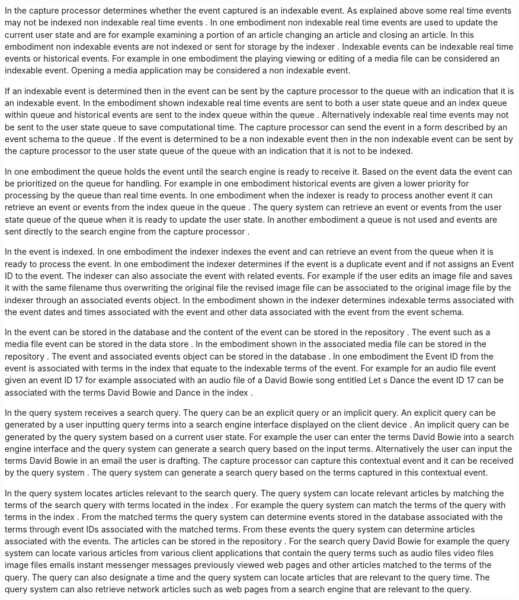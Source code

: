 In the capture processor determines whether the event captured is an indexable event. As explained above some real time events may not be indexed non indexable real time events . In one embodiment non indexable real time events are used to update the current user state and are for example examining a portion of an article changing an article and closing an article. In this embodiment non indexable events are not indexed or sent for storage by the indexer . Indexable events can be indexable real time events or historical events. For example in one embodiment the playing viewing or editing of a media file can be considered an indexable event. Opening a media application may be considered a non indexable event.

If an indexable event is determined then in the event can be sent by the capture processor to the queue with an indication that it is an indexable event. In the embodiment shown indexable real time events are sent to both a user state queue and an index queue within queue and historical events are sent to the index queue within the queue . Alternatively indexable real time events may not be sent to the user state queue to save computational time. The capture processor can send the event in a form described by an event schema to the queue . If the event is determined to be a non indexable event then in the non indexable event can be sent by the capture processor to the user state queue of the queue with an indication that it is not to be indexed.

In one embodiment the queue holds the event until the search engine is ready to receive it. Based on the event data the event can be prioritized on the queue for handling. For example in one embodiment historical events are given a lower priority for processing by the queue than real time events. In one embodiment when the indexer is ready to process another event it can retrieve an event or events from the index queue in the queue . The query system can retrieve an event or events from the user state queue of the queue when it is ready to update the user state. In another embodiment a queue is not used and events are sent directly to the search engine from the capture processor .

In the event is indexed. In one embodiment the indexer indexes the event and can retrieve an event from the queue when it is ready to process the event. In one embodiment the indexer determines if the event is a duplicate event and if not assigns an Event ID to the event. The indexer can also associate the event with related events. For example if the user edits an image file and saves it with the same filename thus overwriting the original file the revised image file can be associated to the original image file by the indexer through an associated events object. In the embodiment shown in the indexer determines indexable terms associated with the event dates and times associated with the event and other data associated with the event from the event schema.

In the event can be stored in the database and the content of the event can be stored in the repository . The event such as a media file event can be stored in the data store . In the embodiment shown in the associated media file can be stored in the repository . The event and associated events object can be stored in the database . In one embodiment the Event ID from the event is associated with terms in the index that equate to the indexable terms of the event. For example for an audio file event given an event ID 17 for example associated with an audio file of a David Bowie song entitled Let s Dance the event ID 17 can be associated with the terms David Bowie and Dance in the index .

In the query system receives a search query. The query can be an explicit query or an implicit query. An explicit query can be generated by a user inputting query terms into a search engine interface displayed on the client device . An implicit query can be generated by the query system based on a current user state. For example the user can enter the terms David Bowie into a search engine interface and the query system can generate a search query based on the input terms. Alternatively the user can input the terms David Bowie in an email the user is drafting. The capture processor can capture this contextual event and it can be received by the query system . The query system can generate a search query based on the terms captured in this contextual event.

In the query system locates articles relevant to the search query. The query system can locate relevant articles by matching the terms of the search query with terms located in the index . For example the query system can match the terms of the query with terms in the index . From the matched terms the query system can determine events stored in the database associated with the terms through event IDs associated with the matched terms. From these events the query system can determine articles associated with the events. The articles can be stored in the repository . For the search query David Bowie for example the query system can locate various articles from various client applications that contain the query terms such as audio files video files image files emails instant messenger messages previously viewed web pages and other articles matched to the terms of the query. The query can also designate a time and the query system can locate articles that are relevant to the query time. The query system can also retrieve network articles such as web pages from a search engine that are relevant to the query.

